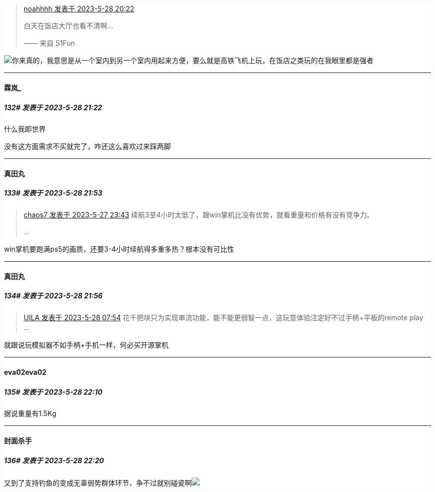<blockquote><a href="httphttps://bbs.saraba1st.com/2b/forum.php?mod=redirect&amp;goto=findpost&amp;pid=61027903&amp;ptid=2136520" target="_blank">noahhhh 发表于 2023-5-28 20:22</a>

白天在饭店大厅也看不清啊…

—— 来自 S1Fun</blockquote>
<img src="https://static.saraba1st.com/image/smiley/face2017/125.png" referrerpolicy="no-referrer">你来真的，我意思是从一个室内到另一个室内用起来方便，要么就是高铁飞机上玩，在饭店之类玩的在我眼里都是强者


*****

####  霖岚_  
##### 132#       发表于 2023-5-28 21:22

什么我即世界

没有这方面需求不买就完了，咋还这么喜欢过来踩两脚


*****

####  真田丸  
##### 133#       发表于 2023-5-28 21:53

<blockquote><a href="httphttps://bbs.saraba1st.com/2b/forum.php?mod=redirect&amp;goto=findpost&amp;pid=61016278&amp;ptid=2136520" target="_blank">chaos7 发表于 2023-5-27 23:43</a>
续航3至4小时太低了，跟win掌机比没有优势，就看重量和价格有没有竞争力。

 ...</blockquote>
win掌机要跑满ps5的画质，还要3-4小时续航得多重多热？根本没有可比性


*****

####  真田丸  
##### 134#       发表于 2023-5-28 21:56

<blockquote><a href="httphttps://bbs.saraba1st.com/2b/forum.php?mod=redirect&amp;goto=findpost&amp;pid=61018254&amp;ptid=2136520" target="_blank">UILA 发表于 2023-5-28 07:54</a>
花千把块只为实现串流功能，能不能更弱智一点，这玩意体验注定好不过手柄+平板的remote play ...</blockquote>
就跟说玩模拟器不如手柄+手机一样，何必买开源掌机


*****

####  eva02eva02  
##### 135#       发表于 2023-5-28 22:10

据说重量有1.5Kg


*****

####  封面杀手  
##### 136#       发表于 2023-5-28 22:20

又到了支持钓鱼的变成无辜弱势群体环节，争不过就别碰瓷啊<img src="https://static.saraba1st.com/image/smiley/face2017/067.png" referrerpolicy="no-referrer">

